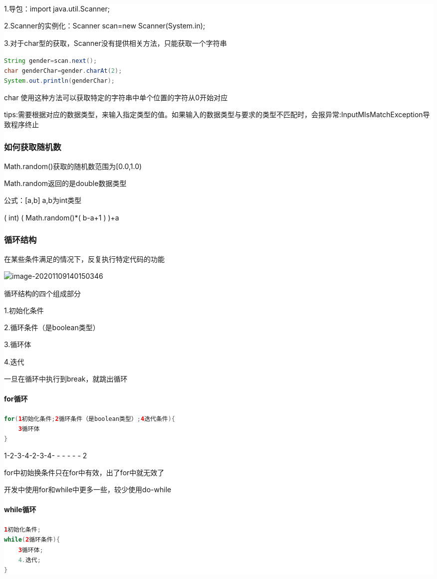 1.导包：import java.util.Scanner;

2.Scanner的实例化：Scanner scan=new Scanner(System.in);

3.对于char型的获取，Scanner没有提供相关方法，只能获取一个字符串

```java
String gender=scan.next();
char genderChar=gender.charAt(2);
System.out.println(genderChar);
```

char 使用这种方法可以获取特定的字符串中单个位置的字符从0开始对应

tips:需要根据对应的数据类型，来输入指定类型的值。如果输入的数据类型与要求的类型不匹配时，会报异常:InputMIsMatchException导致程序终止

### 如何获取随机数

Math.random()获取的随机数范围为[0.0,1.0)

Math.random返回的是double数据类型

公式：[a,b]   a,b为int类型

( int) ( Math.random()*( b-a+1 ) )+a

### 循环结构

在某些条件满足的情况下，反复执行特定代码的功能

![image-20201109140150346](C:\Users\13920\AppData\Roaming\Typora\typora-user-images\image-20201109140150346.png)

循环结构的四个组成部分

1.初始化条件

2.循环条件（是boolean类型）

3.循环体

4.迭代

一旦在循环中执行到break，就跳出循环

#### for循环

```java
for(1初始化条件;2循环条件（是boolean类型）;4迭代条件){
	3循环体
}
```

1-2-3-4-2-3-4- - - - - - 2

for中初始换条件只在for中有效，出了for中就无效了

开发中使用for和while中更多一些，较少使用do-while

#### while循环

```java
1初始化条件;
while(2循环条件){
	3循环体;
	4.迭代;
}
```
